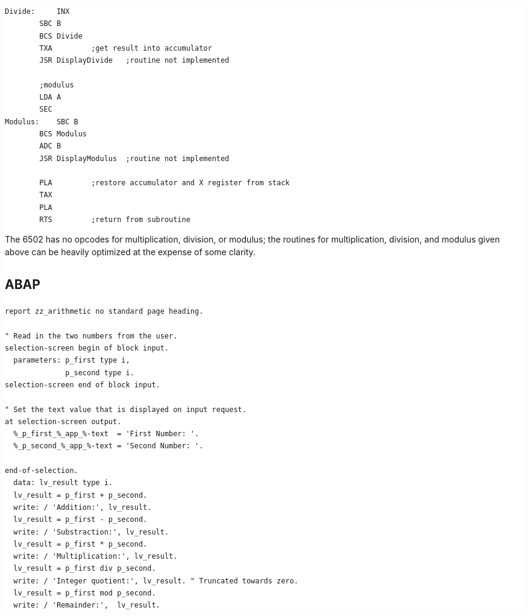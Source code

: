 ```6502asm
Divide:		INX
		SBC B
		BCS Divide
		TXA			;get result into accumulator
		JSR DisplayDivide	;routine not implemented

		;modulus
		LDA A
		SEC
Modulus:	SBC B
		BCS Modulus
		ADC B
		JSR DisplayModulus	;routine not implemented

		PLA			;restore accumulator and X register from stack
		TAX
		PLA
		RTS			;return from subroutine
```

The 6502 has no opcodes for multiplication, division, or modulus; the routines for multiplication, division, and modulus given above can be heavily optimized at the expense of some clarity.


## ABAP


```ABAP
report zz_arithmetic no standard page heading.

" Read in the two numbers from the user.
selection-screen begin of block input.
  parameters: p_first type i,
              p_second type i.
selection-screen end of block input.

" Set the text value that is displayed on input request.
at selection-screen output.
  %_p_first_%_app_%-text  = 'First Number: '.
  %_p_second_%_app_%-text = 'Second Number: '.

end-of-selection.
  data: lv_result type i.
  lv_result = p_first + p_second.
  write: / 'Addition:', lv_result.
  lv_result = p_first - p_second.
  write: / 'Substraction:', lv_result.
  lv_result = p_first * p_second.
  write: / 'Multiplication:', lv_result.
  lv_result = p_first div p_second.
  write: / 'Integer quotient:', lv_result. " Truncated towards zero.
  lv_result = p_first mod p_second.
  write: / 'Remainder:',  lv_result.
```
